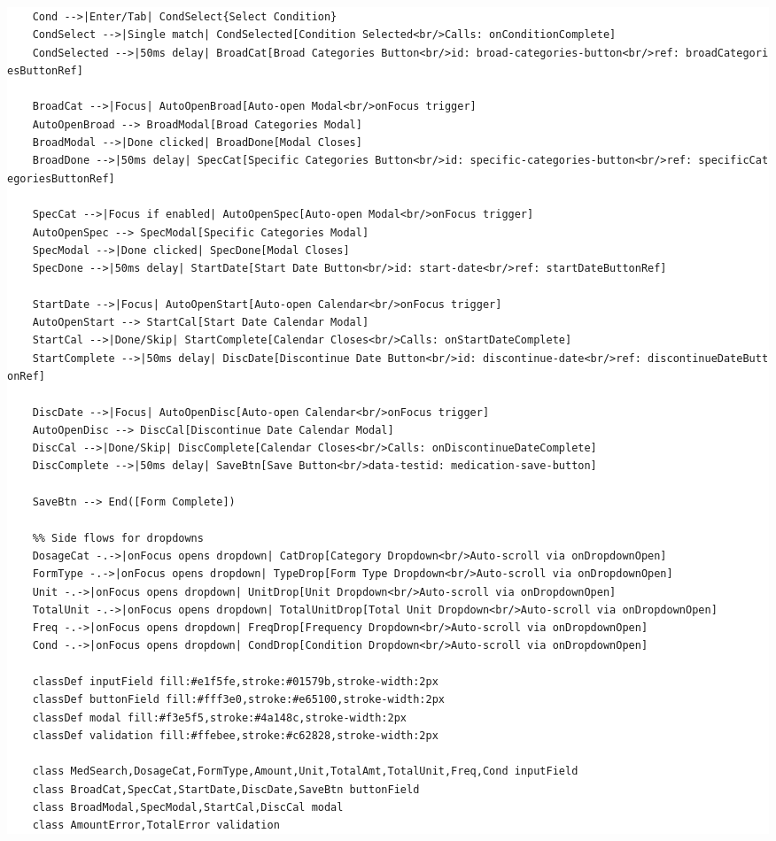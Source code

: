 ```mermaid
    Cond -->|Enter/Tab| CondSelect{Select Condition}
    CondSelect -->|Single match| CondSelected[Condition Selected<br/>Calls: onConditionComplete]
    CondSelected -->|50ms delay| BroadCat[Broad Categories Button<br/>id: broad-categories-button<br/>ref: broadCategoriesButtonRef]
    
    BroadCat -->|Focus| AutoOpenBroad[Auto-open Modal<br/>onFocus trigger]
    AutoOpenBroad --> BroadModal[Broad Categories Modal]
    BroadModal -->|Done clicked| BroadDone[Modal Closes]
    BroadDone -->|50ms delay| SpecCat[Specific Categories Button<br/>id: specific-categories-button<br/>ref: specificCategoriesButtonRef]
    
    SpecCat -->|Focus if enabled| AutoOpenSpec[Auto-open Modal<br/>onFocus trigger]
    AutoOpenSpec --> SpecModal[Specific Categories Modal]
    SpecModal -->|Done clicked| SpecDone[Modal Closes]
    SpecDone -->|50ms delay| StartDate[Start Date Button<br/>id: start-date<br/>ref: startDateButtonRef]
    
    StartDate -->|Focus| AutoOpenStart[Auto-open Calendar<br/>onFocus trigger]
    AutoOpenStart --> StartCal[Start Date Calendar Modal]
    StartCal -->|Done/Skip| StartComplete[Calendar Closes<br/>Calls: onStartDateComplete]
    StartComplete -->|50ms delay| DiscDate[Discontinue Date Button<br/>id: discontinue-date<br/>ref: discontinueDateButtonRef]
    
    DiscDate -->|Focus| AutoOpenDisc[Auto-open Calendar<br/>onFocus trigger]
    AutoOpenDisc --> DiscCal[Discontinue Date Calendar Modal]
    DiscCal -->|Done/Skip| DiscComplete[Calendar Closes<br/>Calls: onDiscontinueDateComplete]
    DiscComplete -->|50ms delay| SaveBtn[Save Button<br/>data-testid: medication-save-button]
    
    SaveBtn --> End([Form Complete])
    
    %% Side flows for dropdowns
    DosageCat -.->|onFocus opens dropdown| CatDrop[Category Dropdown<br/>Auto-scroll via onDropdownOpen]
    FormType -.->|onFocus opens dropdown| TypeDrop[Form Type Dropdown<br/>Auto-scroll via onDropdownOpen]
    Unit -.->|onFocus opens dropdown| UnitDrop[Unit Dropdown<br/>Auto-scroll via onDropdownOpen]
    TotalUnit -.->|onFocus opens dropdown| TotalUnitDrop[Total Unit Dropdown<br/>Auto-scroll via onDropdownOpen]
    Freq -.->|onFocus opens dropdown| FreqDrop[Frequency Dropdown<br/>Auto-scroll via onDropdownOpen]
    Cond -.->|onFocus opens dropdown| CondDrop[Condition Dropdown<br/>Auto-scroll via onDropdownOpen]

    classDef inputField fill:#e1f5fe,stroke:#01579b,stroke-width:2px
    classDef buttonField fill:#fff3e0,stroke:#e65100,stroke-width:2px
    classDef modal fill:#f3e5f5,stroke:#4a148c,stroke-width:2px
    classDef validation fill:#ffebee,stroke:#c62828,stroke-width:2px
    
    class MedSearch,DosageCat,FormType,Amount,Unit,TotalAmt,TotalUnit,Freq,Cond inputField
    class BroadCat,SpecCat,StartDate,DiscDate,SaveBtn buttonField
    class BroadModal,SpecModal,StartCal,DiscCal modal
    class AmountError,TotalError validation
```
